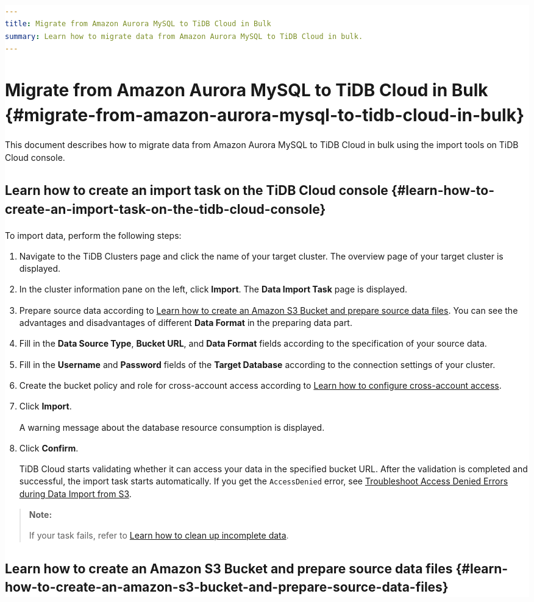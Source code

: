 ```yaml
---
title: Migrate from Amazon Aurora MySQL to TiDB Cloud in Bulk
summary: Learn how to migrate data from Amazon Aurora MySQL to TiDB Cloud in bulk.
---
```


# Migrate from Amazon Aurora MySQL to TiDB Cloud in Bulk {#migrate-from-amazon-aurora-mysql-to-tidb-cloud-in-bulk}

This document describes how to migrate data from Amazon Aurora MySQL to TiDB Cloud in bulk using the import tools on TiDB Cloud console.

## Learn how to create an import task on the TiDB Cloud console {#learn-how-to-create-an-import-task-on-the-tidb-cloud-console}

To import data, perform the following steps:

1.  Navigate to the TiDB Clusters page and click the name of your target cluster. The overview page of your target cluster is displayed.

2.  In the cluster information pane on the left, click **Import**. The <strong>Data Import Task</strong> page is displayed.

3.  Prepare source data according to [Learn how to create an Amazon S3 Bucket and prepare source data files](#learn-how-to-create-an-amazon-s3-bucket-and-prepare-source-data-files). You can see the advantages and disadvantages of different **Data Format** in the preparing data part.

4.  Fill in the **Data Source Type**, <strong>Bucket URL</strong>, and <strong>Data Format</strong> fields according to the specification of your source data.

5.  Fill in the **Username** and <strong>Password</strong> fields of the <strong>Target Database</strong> according to the connection settings of your cluster.

6.  Create the bucket policy and role for cross-account access according to [Learn how to configure cross-account access](#learn-how-to-configure-cross-account-access).

7.  Click **Import**.

    A warning message about the database resource consumption is displayed.

8.  Click **Confirm**.

    TiDB Cloud starts validating whether it can access your data in the specified bucket URL. After the validation is completed and successful, the import task starts automatically. If you get the `AccessDenied` error, see [Troubleshoot Access Denied Errors during Data Import from S3](/tidb-cloud/troubleshoot-import-access-denied-error.md).

> **Note:**
>
> If your task fails, refer to [Learn how to clean up incomplete data](#learn-how-to-clean-up-incomplete-data).

## Learn how to create an Amazon S3 Bucket and prepare source data files {#learn-how-to-create-an-amazon-s3-bucket-and-prepare-source-data-files}
